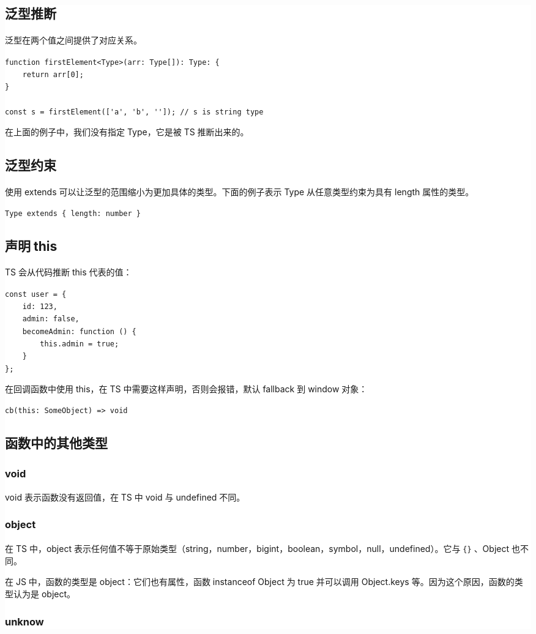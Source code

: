 ## 泛型推断

泛型在两个值之间提供了对应关系。

```tsx
function firstElement<Type>(arr: Type[]): Type: {
	return arr[0];
}

const s = firstElement(['a', 'b', '']); // s is string type
```

在上面的例子中，我们没有指定 Type，它是被 TS 推断出来的。

## 泛型约束

使用 extends 可以让泛型的范围缩小为更加具体的类型。下面的例子表示 Type 从任意类型约束为具有 length 属性的类型。

```tsx
Type extends { length: number }
```

## 声明 this

TS 会从代码推断 this 代表的值：

```tsx
const user = {
	id: 123,
	admin: false,
	becomeAdmin: function () {
		this.admin = true;
	}
};
```

在回调函数中使用 this，在 TS 中需要这样声明，否则会报错，默认 fallback 到 window 对象：

```tsx
cb(this: SomeObject) => void
```

## 函数中的其他类型

### void

void 表示函数没有返回值，在 TS 中  void 与 undefined 不同。

### object

在 TS 中，object 表示任何值不等于原始类型（string，number，bigint，boolean，symbol，null，undefined）。它与 `{}` 、Object 也不同。

在 JS 中，函数的类型是 object：它们也有属性，函数 instanceof Object 为 true 并可以调用 Object.keys 等。因为这个原因，函数的类型认为是 object。

### unknow
